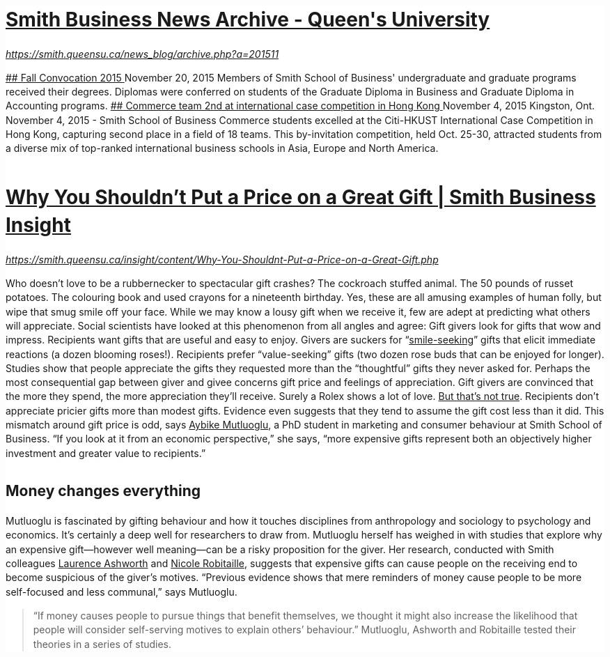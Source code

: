 # [Smith Business News Archive - Queen's University](https://smith.queensu.ca/news_blog/archive.php?a=201511) 
 _https://smith.queensu.ca/news_blog/archive.php?a=201511_

[## Fall Convocation 2015
](https://smith.queensu.ca/news_blog/2015/fall-convocation-master-of-science.php)
November 20, 2015
Members of Smith School of Business' undergraduate and graduate programs received their degrees. Diplomas were conferred on students of the Graduate Diploma in Business and Graduate Diploma in Accounting programs.
[## Commerce team 2nd at international case competition in Hong Kong
](https://smith.queensu.ca/news_blog/2015/2015-11-04-case.php)
November 4, 2015
Kingston, Ont. November 4, 2015 - Smith School of Business Commerce students excelled at the Citi-HKUST International Case Competition in Hong Kong, capturing second place in a field of 18 teams. This by-invitation competition, held Oct. 25-30, attracted students from a diverse mix of top-ranked international business schools in Asia, Europe and North America.

# [Why You Shouldn’t Put a Price on a Great Gift | Smith Business Insight](https://smith.queensu.ca/insight/content/Why-You-Shouldnt-Put-a-Price-on-a-Great-Gift.php) 
 _https://smith.queensu.ca/insight/content/Why-You-Shouldnt-Put-a-Price-on-a-Great-Gift.php_

Who doesn’t love to be a rubbernecker to spectacular gift crashes? The cockroach stuffed animal. The 50 pounds of russet potatoes. The colouring book and used crayons for a nineteenth birthday.
Yes, these are all amusing examples of human folly, but wipe that smug smile off your face. While we may know a lousy gift when we receive it, few are adept at predicting what others will appreciate.
Social scientists have looked at this phenomenon from all angles and agree: Gift givers look for gifts that wow and impress. Recipients want gifts that are useful and easy to enjoy. Givers are suckers for “[smile-seeking](https://journals.sagepub.com/doi/abs/10.1177/0956797618761373)” gifts that elicit immediate reactions (a dozen blooming roses!). Recipients prefer “value-seeking” gifts (two dozen rose buds that can be enjoyed for longer).
Studies show that people appreciate the gifts they requested more than the “thoughtful” gifts they never asked for.
Perhaps the most consequential gap between giver and givee concerns gift price and feelings of appreciation. Gift givers are convinced that the more they spend, the more appreciation they’ll receive. Surely a Rolex shows a lot of love. [But that’s not true](https://www.sciencedirect.com/science/article/abs/pii/S0022103108002175). Recipients don’t appreciate pricier gifts more than modest gifts. Evidence even suggests that they tend to assume the gift cost less than it did.
This mismatch around gift price is odd, says [Aybike Mutluoglu](https://www.linkedin.com/in/aybikemutluoglu/?originalSubdomain=ca), a PhD student in marketing and consumer behaviour at Smith School of Business. “If you look at it from an economic perspective,” she says, “more expensive gifts represent both an objectively higher investment and greater value to recipients.”
## **Money changes everything**
Mutluoglu is fascinated by gifting behaviour and how it touches disciplines from anthropology and sociology to psychology and economics. It’s certainly a deep well for researchers to draw from. Mutluoglu herself has weighed in with studies that explore why an expensive gift—however well meaning—can be a risky proposition for the giver.
Her research, conducted with Smith colleagues [Laurence Ashworth](https://smith.queensu.ca/faculty_and_research/faculty_list/ashworth-laurence.php) and [Nicole Robitaille](https://smith.queensu.ca/faculty_and_research/faculty_list/robitaille-nicole.php), suggests that expensive gifts can cause people on the receiving end to become suspicious of the giver’s motives.
“Previous evidence shows that mere reminders of money cause people to be more self-focused and less communal,” says Mutluoglu.
> “If money causes people to pursue things that benefit themselves, we thought it might also increase the likelihood that people will consider self-serving motives to explain others’ behaviour.”
Mutluoglu, Ashworth and Robitaille tested their theories in a series of studies.